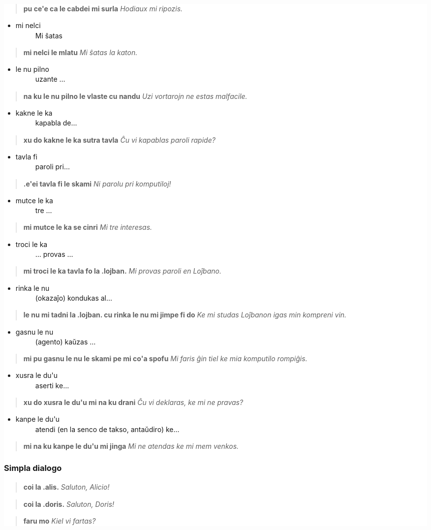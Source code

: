  > **pu ce'e ca le cabdei mi surla**
 > _Hodiaux mi ripozis._
- <dl><dt>mi nelci</dt><dd>Mi ŝatas</dd></dl>

 > **mi nelci le mlatu**
 > _Mi ŝatas la katon._
- <dl><dt>le nu pilno</dt><dd>uzante …</dd></dl>

 > **na ku le nu pilno le vlaste cu nandu**
 > _Uzi vortarojn ne estas malfacile._
- <dl><dt>kakne le ka</dt><dd>kapabla de...</dd></dl>

 > **xu do kakne le ka sutra tavla**
 > _Ĉu vi kapablas paroli rapide?_
- <dl><dt>tavla fi</dt><dd>paroli pri...</dd></dl>

 > **.e'ei tavla fi le skami**
 > _Ni parolu pri komputiloj!_
- <dl><dt>mutce le ka</dt><dd>tre …</dd></dl>

 > **mi mutce le ka se cinri**
 > _Mi tre interesas._
- <dl><dt>troci le ka</dt><dd>… provas …</dd></dl>

 > **mi troci le ka tavla fo la .lojban.**
 > _Mi provas paroli en Loĵbano._
- <dl><dt>rinka le nu</dt><dd>(okazaĵo) kondukas al...</dd></dl>

 > **le nu mi tadni la .lojban. cu rinka le nu mi jimpe fi do**
 > _Ke mi studas Loĵbanon igas min kompreni vin._
- <dl><dt>gasnu le nu</dt><dd>(agento) kaŭzas …</dd></dl>

<pixra url="/assets/pixra/cilre/tadni.webp" caption="mi tadni" definition="Mi studas."></pixra>

 > **mi pu gasnu le nu le skami pe mi co'a spofu**
 > _Mi faris ĝin tiel ke mia komputilo rompiĝis._
- <dl><dt>xusra le du'u</dt><dd>aserti ke...</dd></dl>

 > **xu do xusra le du'u mi na ku drani**
 > _Ĉu vi deklaras, ke mi ne pravas?_
- <dl><dt>kanpe le du'u</dt><dd> atendi (en la senco de takso, antaŭdiro) ke...</dd></dl>

  

 > **mi na ku kanpe le du'u mi jinga**
 > _Mi ne atendas ke mi mem venkos._

### Simpla dialogo

> **coi la .alis.**
> _Saluton, Alicio!_

> **coi la .doris.**
> _Saluton, Doris!_

> **faru mo**
>_Kiel vi fartas?_
